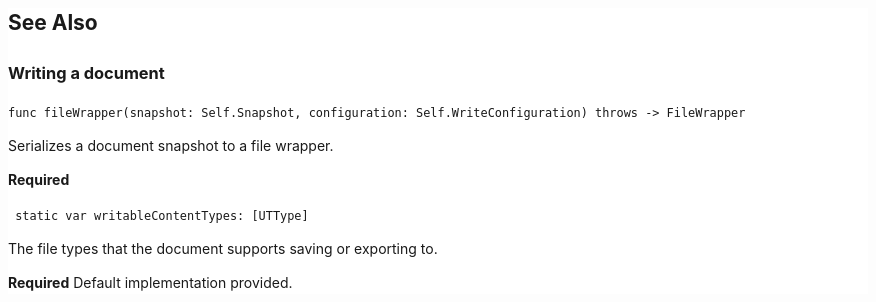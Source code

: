 ## See Also

### Writing a document

`func fileWrapper(snapshot: Self.Snapshot, configuration:
Self.WriteConfiguration) throws -> FileWrapper`

Serializes a document snapshot to a file wrapper.

**Required**

` static var writableContentTypes: [UTType]`

The file types that the document supports saving or exporting to.

**Required** Default implementation provided.

